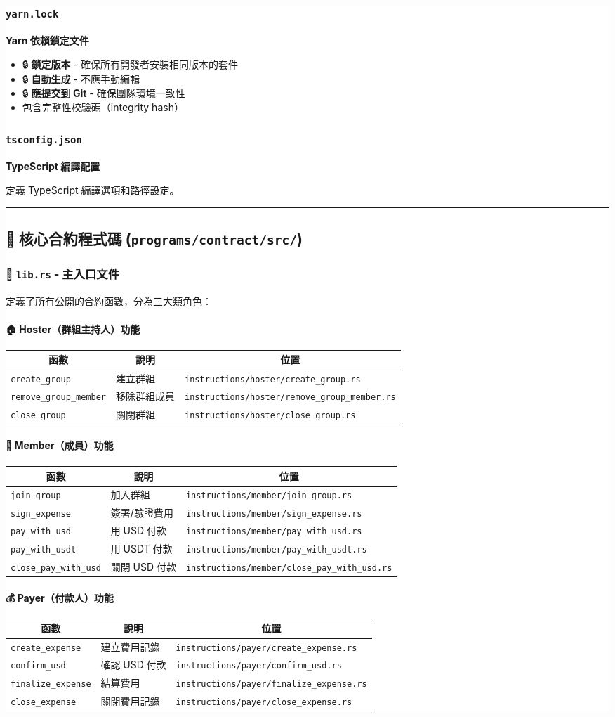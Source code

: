 ### `yarn.lock`
**Yarn 依賴鎖定文件**

- 🔒 **鎖定版本** - 確保所有開發者安裝相同版本的套件
- 🔒 **自動生成** - 不應手動編輯
- 🔒 **應提交到 Git** - 確保團隊環境一致性
- 包含完整性校驗碼（integrity hash）

### `tsconfig.json`
**TypeScript 編譯配置**

定義 TypeScript 編譯選項和路徑設定。

---

## 🔧 核心合約程式碼 (`programs/contract/src/`)

### 📄 `lib.rs` - 主入口文件
定義了所有公開的合約函數，分為三大類角色：

#### 🏠 **Hoster（群組主持人）功能**
| 函數 | 說明 | 位置 |
|------|------|------|
| `create_group` | 建立群組 | `instructions/hoster/create_group.rs` |
| `remove_group_member` | 移除群組成員 | `instructions/hoster/remove_group_member.rs` |
| `close_group` | 關閉群組 | `instructions/hoster/close_group.rs` |

#### 👥 **Member（成員）功能**
| 函數 | 說明 | 位置 |
|------|------|------|
| `join_group` | 加入群組 | `instructions/member/join_group.rs` |
| `sign_expense` | 簽署/驗證費用 | `instructions/member/sign_expense.rs` |
| `pay_with_usd` | 用 USD 付款 | `instructions/member/pay_with_usd.rs` |
| `pay_with_usdt` | 用 USDT 付款 | `instructions/member/pay_with_usdt.rs` |
| `close_pay_with_usd` | 關閉 USD 付款 | `instructions/member/close_pay_with_usd.rs` |

#### 💰 **Payer（付款人）功能**
| 函數 | 說明 | 位置 |
|------|------|------|
| `create_expense` | 建立費用記錄 | `instructions/payer/create_expense.rs` |
| `confirm_usd` | 確認 USD 付款 | `instructions/payer/confirm_usd.rs` |
| `finalize_expense` | 結算費用 | `instructions/payer/finalize_expense.rs` |
| `close_expense` | 關閉費用記錄 | `instructions/payer/close_expense.rs` |
